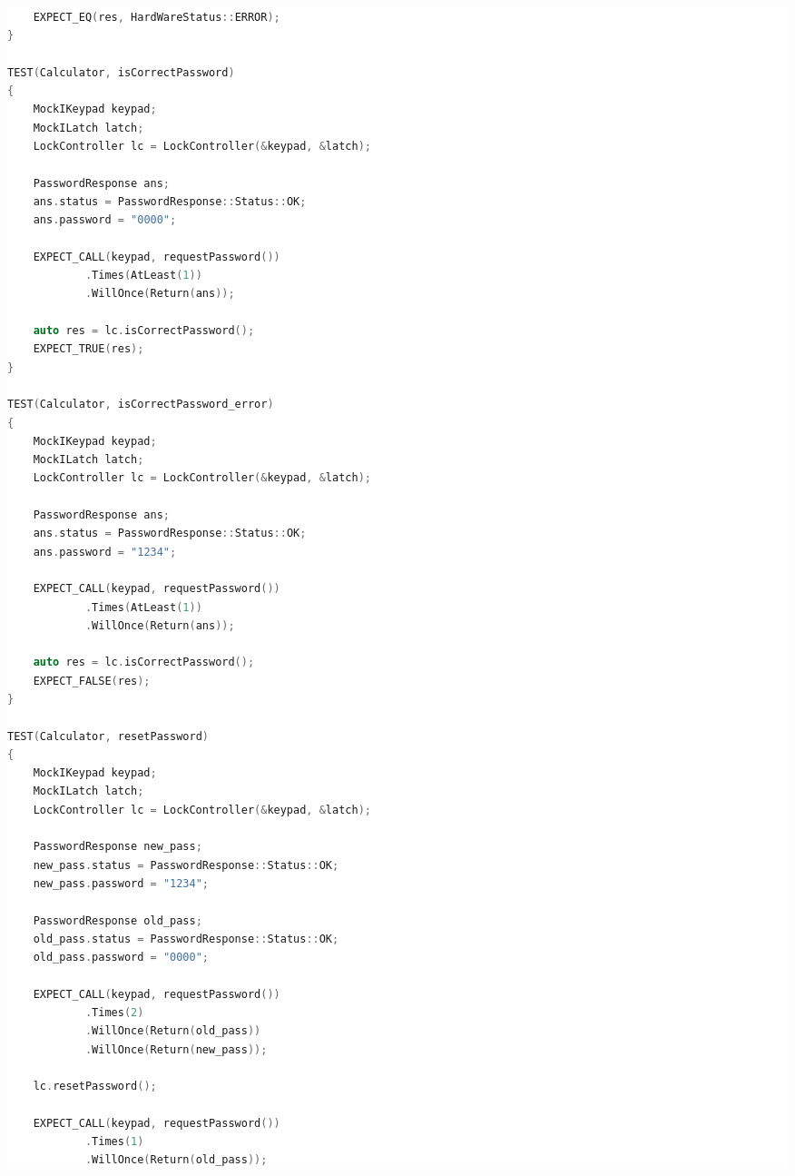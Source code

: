 ``` c++
    EXPECT_EQ(res, HardWareStatus::ERROR);
}

TEST(Calculator, isCorrectPassword)
{
    MockIKeypad keypad;
    MockILatch latch;
    LockController lc = LockController(&keypad, &latch);

    PasswordResponse ans;
    ans.status = PasswordResponse::Status::OK;
    ans.password = "0000";

    EXPECT_CALL(keypad, requestPassword())
            .Times(AtLeast(1))
            .WillOnce(Return(ans));

    auto res = lc.isCorrectPassword();
    EXPECT_TRUE(res);
}

TEST(Calculator, isCorrectPassword_error)
{
    MockIKeypad keypad;
    MockILatch latch;
    LockController lc = LockController(&keypad, &latch);

    PasswordResponse ans;
    ans.status = PasswordResponse::Status::OK;
    ans.password = "1234";

    EXPECT_CALL(keypad, requestPassword())
            .Times(AtLeast(1))
            .WillOnce(Return(ans));

    auto res = lc.isCorrectPassword();
    EXPECT_FALSE(res);
}

TEST(Calculator, resetPassword)
{
    MockIKeypad keypad;
    MockILatch latch;
    LockController lc = LockController(&keypad, &latch);

    PasswordResponse new_pass;
    new_pass.status = PasswordResponse::Status::OK;
    new_pass.password = "1234";

    PasswordResponse old_pass;
    old_pass.status = PasswordResponse::Status::OK;
    old_pass.password = "0000";

    EXPECT_CALL(keypad, requestPassword())
            .Times(2)
            .WillOnce(Return(old_pass))
            .WillOnce(Return(new_pass));

    lc.resetPassword();

    EXPECT_CALL(keypad, requestPassword())
            .Times(1)
            .WillOnce(Return(old_pass));
```